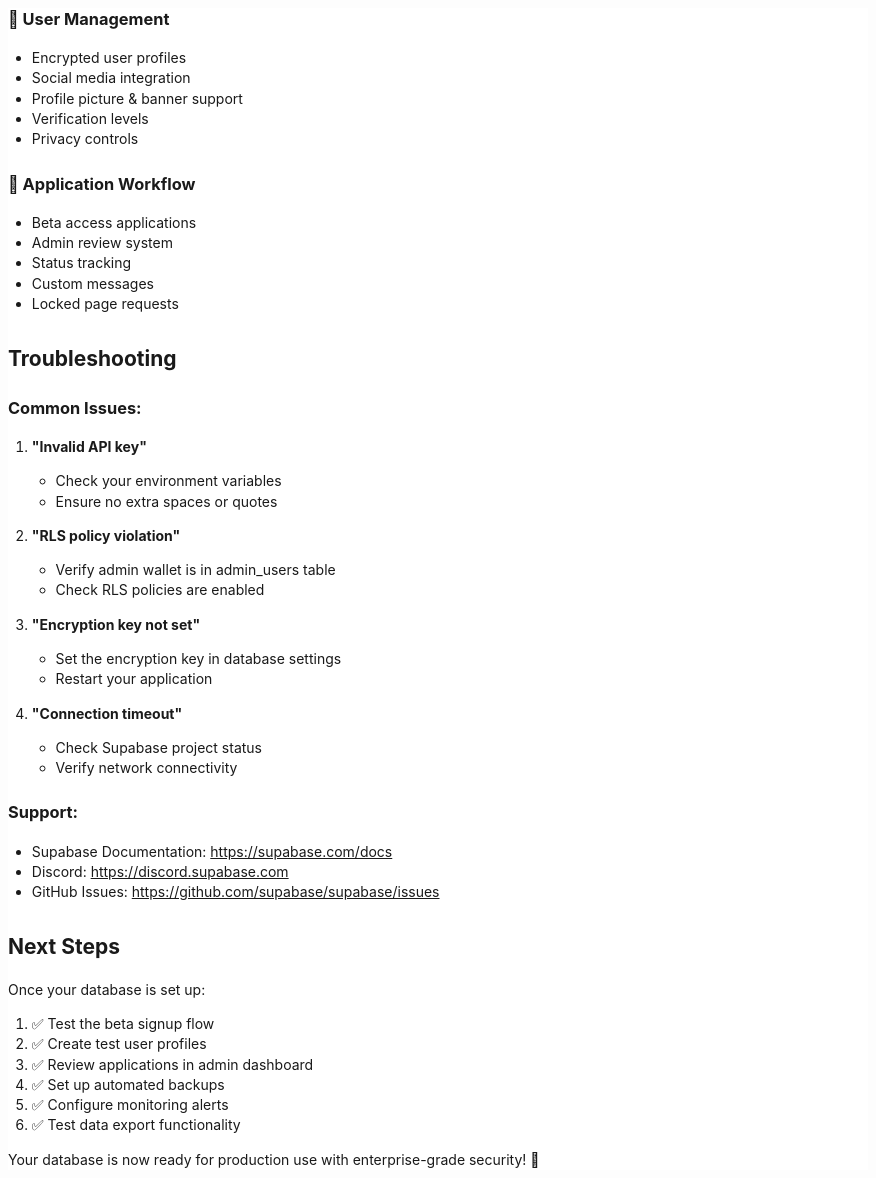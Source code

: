 ### **👥 User Management**
- Encrypted user profiles
- Social media integration
- Profile picture & banner support
- Verification levels
- Privacy controls

### **📝 Application Workflow**
- Beta access applications
- Admin review system
- Status tracking
- Custom messages
- Locked page requests

## **Troubleshooting**

### **Common Issues:**

1. **"Invalid API key"**
   - Check your environment variables
   - Ensure no extra spaces or quotes

2. **"RLS policy violation"**
   - Verify admin wallet is in admin_users table
   - Check RLS policies are enabled

3. **"Encryption key not set"**
   - Set the encryption key in database settings
   - Restart your application

4. **"Connection timeout"**
   - Check Supabase project status
   - Verify network connectivity

### **Support:**
- Supabase Documentation: https://supabase.com/docs
- Discord: https://discord.supabase.com
- GitHub Issues: https://github.com/supabase/supabase/issues

## **Next Steps**

Once your database is set up:

1. ✅ Test the beta signup flow
2. ✅ Create test user profiles
3. ✅ Review applications in admin dashboard
4. ✅ Set up automated backups
5. ✅ Configure monitoring alerts
6. ✅ Test data export functionality

Your database is now ready for production use with enterprise-grade security! 🚀
